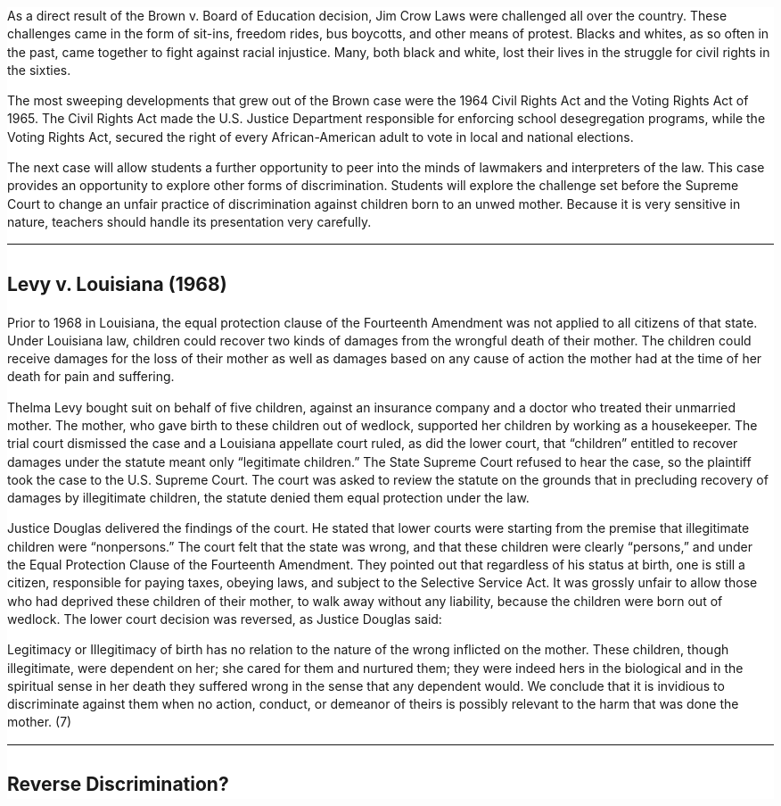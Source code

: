 <p>
As a direct result of the Brown v. Board of Education decision, Jim Crow Laws were challenged all over the country. These challenges came in the form of sit-ins, freedom rides, bus boycotts, and other means of protest. Blacks and whites, as so often in the past, came together to fight against racial injustice. Many, both black and white, lost their lives in the struggle for civil rights in the sixties.
</p>
<p>
The most sweeping developments that grew out of the Brown case were the 1964 Civil Rights Act and the Voting Rights Act of 1965. The Civil Rights Act made the U.S. Justice Department responsible for enforcing school desegregation programs, while the Voting Rights Act, secured the right of every African-American adult to vote in local and national elections.
</p>
<p>
The next case will allow students a further opportunity to peer into the minds of lawmakers and interpreters of the law. This case provides an opportunity to explore other forms of discrimination. Students will explore the challenge set before the Supreme Court to change an unfair practice of discrimination against children born to an unwed mother. Because it is very sensitive in nature, teachers should handle its presentation very carefully.
</p>
<hr/>
<h2>
Levy v. Louisiana (1968)
</h2>
Prior to 1968 in Louisiana, the equal protection clause of the Fourteenth Amendment was not applied to all citizens of that state. Under Louisiana law, children could recover two kinds of damages from the wrongful death of their mother. The children could receive damages for the loss of their mother as well as damages based on any cause of action the mother had at the time of her death for pain and suffering.
<p>
Thelma Levy bought suit on behalf of five children, against an insurance company and a doctor who treated their unmarried mother. The mother, who gave birth to these children out of wedlock, supported her children by working as a housekeeper. The trial court dismissed the case and a Louisiana appellate court ruled, as did the lower court, that “children” entitled to recover damages under the statute meant only “legitimate children.” The State Supreme Court refused to hear the case, so the plaintiff took the case to the U.S. Supreme Court. The court was asked to review the statute on the grounds that in precluding recovery of damages by illegitimate children, the statute denied them equal protection under the law.
</p>
<p>
Justice Douglas delivered the findings of the court. He stated that lower courts were starting from the premise that illegitimate children were “nonpersons.” The court felt that the state was wrong, and that these children were clearly “persons,” and under the Equal Protection Clause of the Fourteenth Amendment. They pointed out that regardless of his status at birth, one is still a citizen, responsible for paying taxes, obeying laws, and subject to the Selective Service Act. It was grossly unfair to allow those who had deprived these children of their mother, to walk away without any liability, because the children were born out of wedlock. The lower court decision was reversed, as Justice Douglas said:
</p>
<p>
Legitimacy or Illegitimacy of birth has no relation to the nature of the wrong inflicted on the mother. These children, though illegitimate, were dependent on her; she cared for them and nurtured them; they were indeed hers in the biological and in the spiritual sense in her death they suffered wrong in the sense that any dependent would. We conclude that it is invidious to discriminate against them when no action, conduct, or demeanor of theirs is possibly relevant to the harm that was done the mother. (7)
</p>
<hr/>
<h2>
Reverse Discrimination?
</h2>
